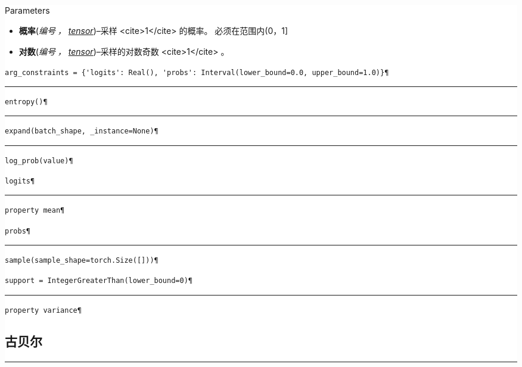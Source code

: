 Parameters

*   **概率**(_编号_ _，_ [_tensor_](tensors.html#torch.Tensor "torch.Tensor"))–采样 &lt;cite&gt;1&lt;/cite&gt; 的概率。 必须在范围内(0，1]

*   **对数**(_编号_ _，_ [_tensor_](tensors.html#torch.Tensor "torch.Tensor"))–采样的对数奇数 &lt;cite&gt;1&lt;/cite&gt; 。

```
arg_constraints = {'logits': Real(), 'probs': Interval(lower_bound=0.0, upper_bound=1.0)}¶
```

* * *

```
entropy()¶
```

* * *

```
expand(batch_shape, _instance=None)¶
```

* * *

```
log_prob(value)¶
```

```
logits¶
```

* * *

```
property mean¶
```

```
probs¶
```

* * *

```
sample(sample_shape=torch.Size([]))¶
```

```
support = IntegerGreaterThan(lower_bound=0)¶
```

* * *

```
property variance¶
```

## 古贝尔

* * *
